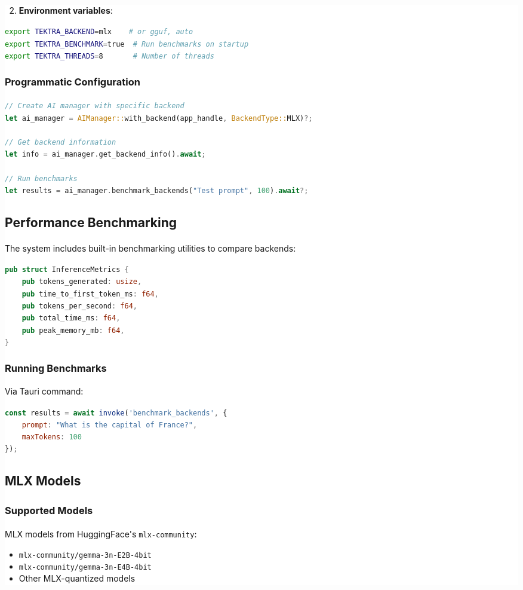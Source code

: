 2. **Environment variables**:
```bash
export TEKTRA_BACKEND=mlx    # or gguf, auto
export TEKTRA_BENCHMARK=true  # Run benchmarks on startup
export TEKTRA_THREADS=8       # Number of threads
```

### Programmatic Configuration

```rust
// Create AI manager with specific backend
let ai_manager = AIManager::with_backend(app_handle, BackendType::MLX)?;

// Get backend information
let info = ai_manager.get_backend_info().await;

// Run benchmarks
let results = ai_manager.benchmark_backends("Test prompt", 100).await?;
```

## Performance Benchmarking

The system includes built-in benchmarking utilities to compare backends:

```rust
pub struct InferenceMetrics {
    pub tokens_generated: usize,
    pub time_to_first_token_ms: f64,
    pub tokens_per_second: f64,
    pub total_time_ms: f64,
    pub peak_memory_mb: f64,
}
```

### Running Benchmarks

Via Tauri command:
```javascript
const results = await invoke('benchmark_backends', {
    prompt: "What is the capital of France?",
    maxTokens: 100
});
```

## MLX Models

### Supported Models

MLX models from HuggingFace's `mlx-community`:
- `mlx-community/gemma-3n-E2B-4bit`
- `mlx-community/gemma-3n-E4B-4bit`
- Other MLX-quantized models
